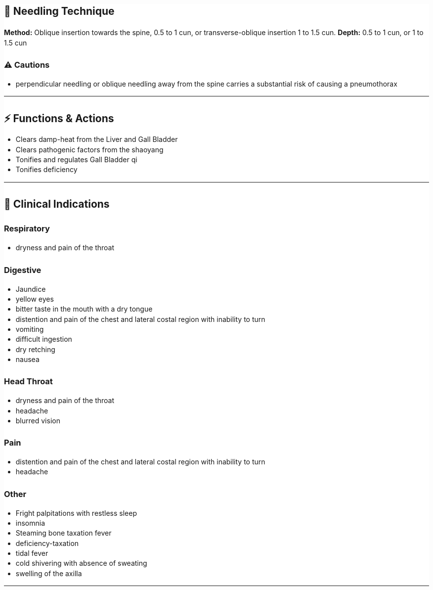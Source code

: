 ## 🔧 Needling Technique

**Method:** Oblique insertion towards the spine, 0.5 to 1 cun, or transverse-oblique insertion 1 to 1.5 cun.
**Depth:** 0.5 to 1 cun, or 1 to 1.5 cun

### ⚠️ Cautions
- perpendicular needling or oblique needling away from the spine carries a substantial risk of causing a pneumothorax

---

## ⚡ Functions & Actions
- Clears damp-heat from the Liver and Gall Bladder
- Clears pathogenic factors from the shaoyang
- Tonifies and regulates Gall Bladder qi
- Tonifies deficiency

---

## 🎯 Clinical Indications

### Respiratory
- dryness and pain of the throat

### Digestive
- Jaundice
- yellow eyes
- bitter taste in the mouth with a dry tongue
- distention and pain of the chest and lateral costal region with inability to turn
- vomiting
- difficult ingestion
- dry retching
- nausea

### Head Throat
- dryness and pain of the throat
- headache
- blurred vision

### Pain
- distention and pain of the chest and lateral costal region with inability to turn
- headache

### Other
- Fright palpitations with restless sleep
- insomnia
- Steaming bone taxation fever
- deficiency-taxation
- tidal fever
- cold shivering with absence of sweating
- swelling of the axilla

---